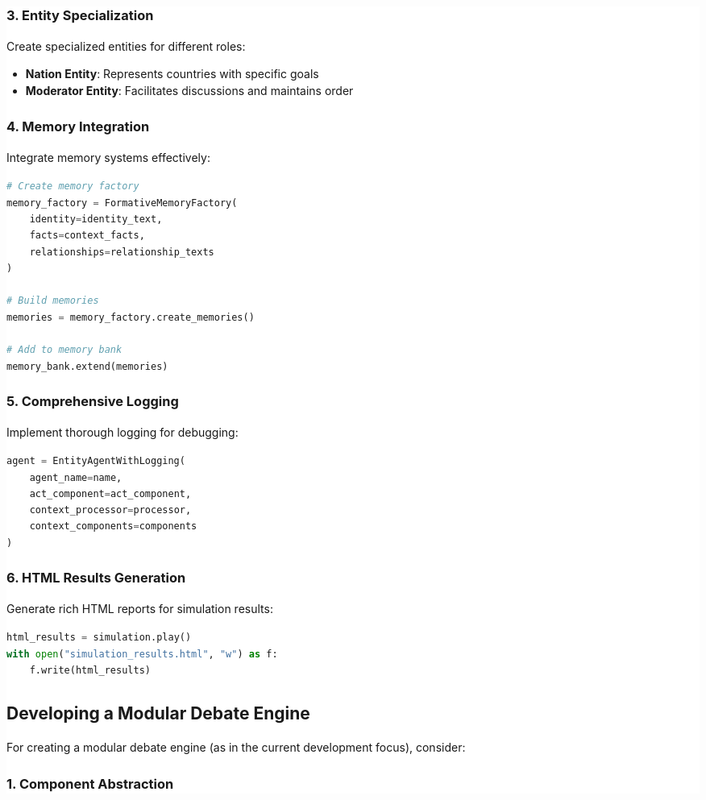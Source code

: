 ### 3. Entity Specialization

Create specialized entities for different roles:

- **Nation Entity**: Represents countries with specific goals
- **Moderator Entity**: Facilitates discussions and maintains order

### 4. Memory Integration

Integrate memory systems effectively:

```python
# Create memory factory
memory_factory = FormativeMemoryFactory(
    identity=identity_text,
    facts=context_facts,
    relationships=relationship_texts
)

# Build memories
memories = memory_factory.create_memories()

# Add to memory bank
memory_bank.extend(memories)
```

### 5. Comprehensive Logging

Implement thorough logging for debugging:

```python
agent = EntityAgentWithLogging(
    agent_name=name,
    act_component=act_component,
    context_processor=processor,
    context_components=components
)
```

### 6. HTML Results Generation

Generate rich HTML reports for simulation results:

```python
html_results = simulation.play()
with open("simulation_results.html", "w") as f:
    f.write(html_results)
```

## Developing a Modular Debate Engine

For creating a modular debate engine (as in the current development focus), consider:

### 1. Component Abstraction
